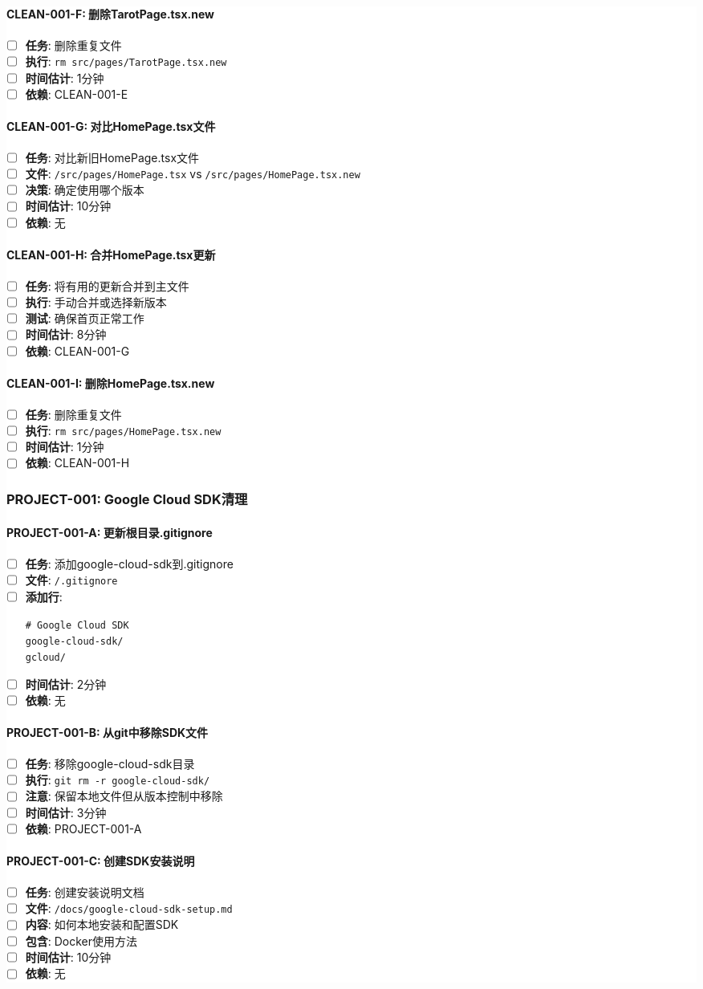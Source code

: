 #### CLEAN-001-F: 删除TarotPage.tsx.new
- [ ] **任务**: 删除重复文件
- [ ] **执行**: `rm src/pages/TarotPage.tsx.new`
- [ ] **时间估计**: 1分钟
- [ ] **依赖**: CLEAN-001-E

#### CLEAN-001-G: 对比HomePage.tsx文件
- [ ] **任务**: 对比新旧HomePage.tsx文件
- [ ] **文件**: `/src/pages/HomePage.tsx` vs `/src/pages/HomePage.tsx.new`
- [ ] **决策**: 确定使用哪个版本
- [ ] **时间估计**: 10分钟
- [ ] **依赖**: 无

#### CLEAN-001-H: 合并HomePage.tsx更新
- [ ] **任务**: 将有用的更新合并到主文件
- [ ] **执行**: 手动合并或选择新版本
- [ ] **测试**: 确保首页正常工作
- [ ] **时间估计**: 8分钟
- [ ] **依赖**: CLEAN-001-G

#### CLEAN-001-I: 删除HomePage.tsx.new
- [ ] **任务**: 删除重复文件
- [ ] **执行**: `rm src/pages/HomePage.tsx.new`
- [ ] **时间估计**: 1分钟
- [ ] **依赖**: CLEAN-001-H

### PROJECT-001: Google Cloud SDK清理

#### PROJECT-001-A: 更新根目录.gitignore
- [ ] **任务**: 添加google-cloud-sdk到.gitignore
- [ ] **文件**: `/.gitignore`
- [ ] **添加行**: 
  ```
  # Google Cloud SDK
  google-cloud-sdk/
  gcloud/
  ```
- [ ] **时间估计**: 2分钟
- [ ] **依赖**: 无

#### PROJECT-001-B: 从git中移除SDK文件
- [ ] **任务**: 移除google-cloud-sdk目录
- [ ] **执行**: `git rm -r google-cloud-sdk/`
- [ ] **注意**: 保留本地文件但从版本控制中移除
- [ ] **时间估计**: 3分钟
- [ ] **依赖**: PROJECT-001-A

#### PROJECT-001-C: 创建SDK安装说明
- [ ] **任务**: 创建安装说明文档
- [ ] **文件**: `/docs/google-cloud-sdk-setup.md`
- [ ] **内容**: 如何本地安装和配置SDK
- [ ] **包含**: Docker使用方法
- [ ] **时间估计**: 10分钟
- [ ] **依赖**: 无
